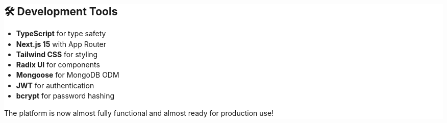 ## 🛠 **Development Tools**

- **TypeScript** for type safety
- **Next.js 15** with App Router
- **Tailwind CSS** for styling
- **Radix UI** for components
- **Mongoose** for MongoDB ODM
- **JWT** for authentication
- **bcrypt** for password hashing

The platform is now almost fully functional and almost ready for production use!

